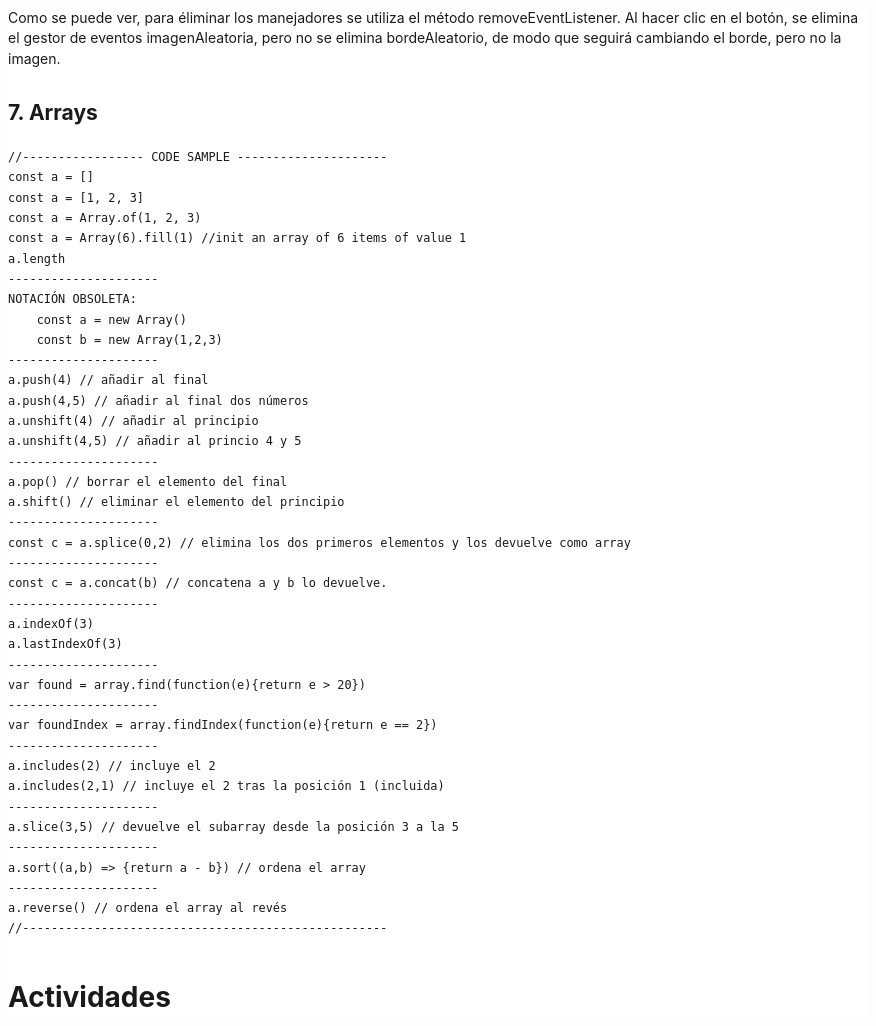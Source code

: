 Como se puede ver, para éliminar los manejadores se utiliza el método removeEventListener. Al hacer clic en el botón, se elimina el gestor de eventos imagenAleatoria, pero no se elimina bordeAleatorio, de modo que seguirá cambiando el borde, pero no la imagen.

## 7. Arrays


```
//----------------- CODE SAMPLE ---------------------
const a = []
const a = [1, 2, 3]
const a = Array.of(1, 2, 3)
const a = Array(6).fill(1) //init an array of 6 items of value 1
a.length
---------------------
NOTACIÓN OBSOLETA:
    const a = new Array()
    const b = new Array(1,2,3)
---------------------
a.push(4) // añadir al final
a.push(4,5) // añadir al final dos números
a.unshift(4) // añadir al principio
a.unshift(4,5) // añadir al princio 4 y 5
---------------------
a.pop() // borrar el elemento del final
a.shift() // eliminar el elemento del principio
---------------------
const c = a.splice(0,2) // elimina los dos primeros elementos y los devuelve como array
---------------------
const c = a.concat(b) // concatena a y b lo devuelve.
---------------------
a.indexOf(3)
a.lastIndexOf(3)
---------------------
var found = array.find(function(e){return e > 20})
---------------------
var foundIndex = array.findIndex(function(e){return e == 2})
---------------------
a.includes(2) // incluye el 2
a.includes(2,1) // incluye el 2 tras la posición 1 (incluida)
---------------------
a.slice(3,5) // devuelve el subarray desde la posición 3 a la 5
---------------------
a.sort((a,b) => {return a - b}) // ordena el array
---------------------
a.reverse() // ordena el array al revés
//---------------------------------------------------

```


# Actividades
